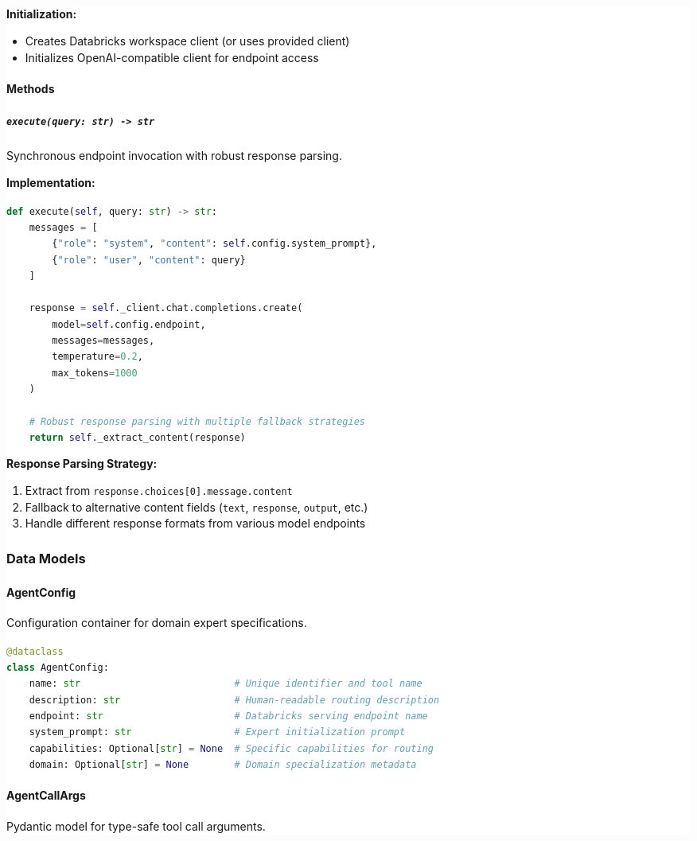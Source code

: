 **Initialization:**
- Creates Databricks workspace client (or uses provided client)
- Initializes OpenAI-compatible client for endpoint access

#### Methods

##### `execute(query: str) -> str`

Synchronous endpoint invocation with robust response parsing.

**Implementation:**
```python
def execute(self, query: str) -> str:
    messages = [
        {"role": "system", "content": self.config.system_prompt},
        {"role": "user", "content": query}
    ]

    response = self._client.chat.completions.create(
        model=self.config.endpoint,
        messages=messages,
        temperature=0.2,
        max_tokens=1000
    )

    # Robust response parsing with multiple fallback strategies
    return self._extract_content(response)
```

**Response Parsing Strategy:**
1. Extract from `response.choices[0].message.content`
2. Fallback to alternative content fields (`text`, `response`, `output`, etc.)
3. Handle different response formats from various model endpoints

### Data Models

#### AgentConfig

Configuration container for domain expert specifications.

```python
@dataclass
class AgentConfig:
    name: str                           # Unique identifier and tool name
    description: str                    # Human-readable routing description
    endpoint: str                       # Databricks serving endpoint name
    system_prompt: str                  # Expert initialization prompt
    capabilities: Optional[str] = None  # Specific capabilities for routing
    domain: Optional[str] = None        # Domain specialization metadata
```

#### AgentCallArgs

Pydantic model for type-safe tool call arguments.
